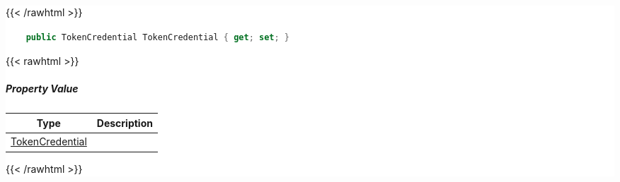 {{< /rawhtml >}}

```C#
    public TokenCredential TokenCredential { get; set; }
```

{{< rawhtml >}}
  <h5 class="propertyValue">Property Value</h5>
  <table class="table table-bordered table-condensed">
    <thead>
      <tr>
        <th>Type</th>
        <th>Description</th>
      </tr>
    </thead>
    <tbody>
      <tr>
        <td><a class="xref" href="https://learn.microsoft.com/dotnet/api/azure.core.tokencredential">TokenCredential</a></td>
        <td></td>
      </tr>
    </tbody>
  </table>

{{< /rawhtml >}}
